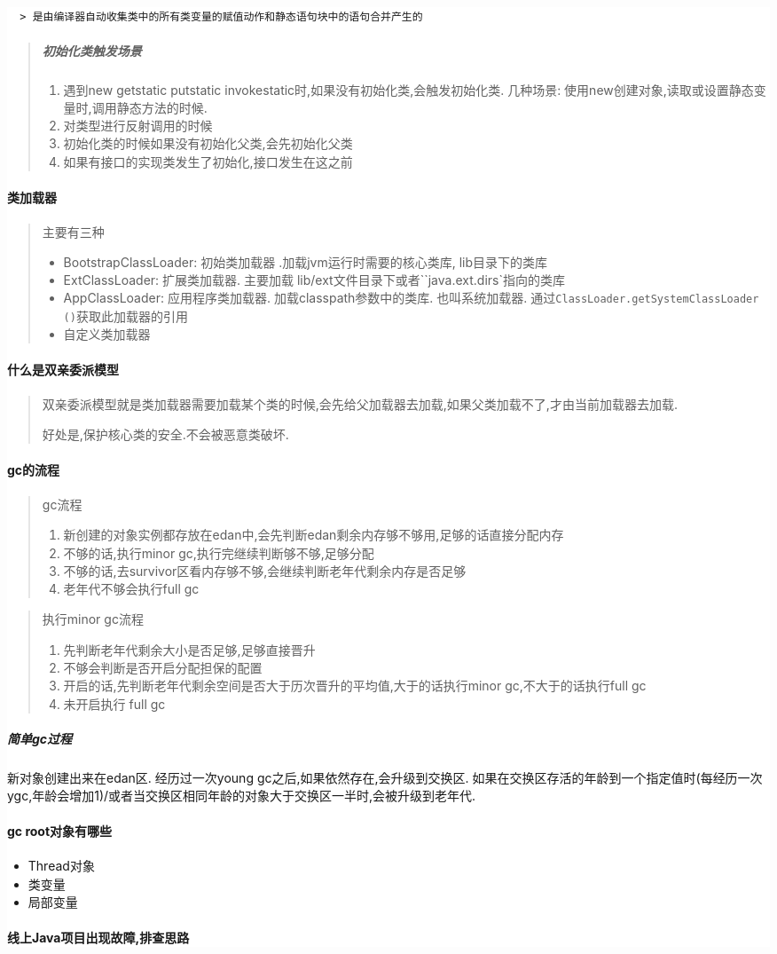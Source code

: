       > 是由编译器自动收集类中的所有类变量的赋值动作和静态语句块中的语句合并产生的

   > ##### 初始化类触发场景
   >
   > 1. 遇到new getstatic putstatic invokestatic时,如果没有初始化类,会触发初始化类. 几种场景: 使用new创建对象,读取或设置静态变量时,调用静态方法的时候.
   > 2. 对类型进行反射调用的时候
   > 3. 初始化类的时候如果没有初始化父类,会先初始化父类
   > 4. 如果有接口的实现类发生了初始化,接口发生在这之前

#### 类加载器

> 主要有三种
>
> - BootstrapClassLoader: 初始类加载器 .加载jvm运行时需要的核心类库, lib目录下的类库
> - ExtClassLoader: 扩展类加载器. 主要加载 lib/ext文件目录下或者``java.ext.dirs`指向的类库
> - AppClassLoader: 应用程序类加载器. 加载classpath参数中的类库. 也叫系统加载器. 通过`ClassLoader.getSystemClassLoader()`获取此加载器的引用
> - 自定义类加载器

#### 什么是双亲委派模型

> 双亲委派模型就是类加载器需要加载某个类的时候,会先给父加载器去加载,如果父类加载不了,才由当前加载器去加载.
>
> 好处是,保护核心类的安全.不会被恶意类破坏.

#### gc的流程

   > gc流程
   >
   > 1. 新创建的对象实例都存放在edan中,会先判断edan剩余内存够不够用,足够的话直接分配内存
   > 2. 不够的话,执行minor gc,执行完继续判断够不够,足够分配
   > 3. 不够的话,去survivor区看内存够不够,会继续判断老年代剩余内存是否足够
   > 4. 老年代不够会执行full gc

   > 执行minor gc流程
   >
   > 1. 先判断老年代剩余大小是否足够,足够直接晋升
   > 2. 不够会判断是否开启分配担保的配置
   > 3. 开启的话,先判断老年代剩余空间是否大于历次晋升的平均值,大于的话执行minor gc,不大于的话执行full gc
   > 4. 未开启执行 full gc

##### 简单gc过程

新对象创建出来在edan区. 经历过一次young gc之后,如果依然存在,会升级到交换区. 如果在交换区存活的年龄到一个指定值时(每经历一次ygc,年龄会增加1)/或者当交换区相同年龄的对象大于交换区一半时,会被升级到老年代.

#### gc root对象有哪些

- Thread对象
- 类变量
- 局部变量

#### 线上Java项目出现故障,排查思路
